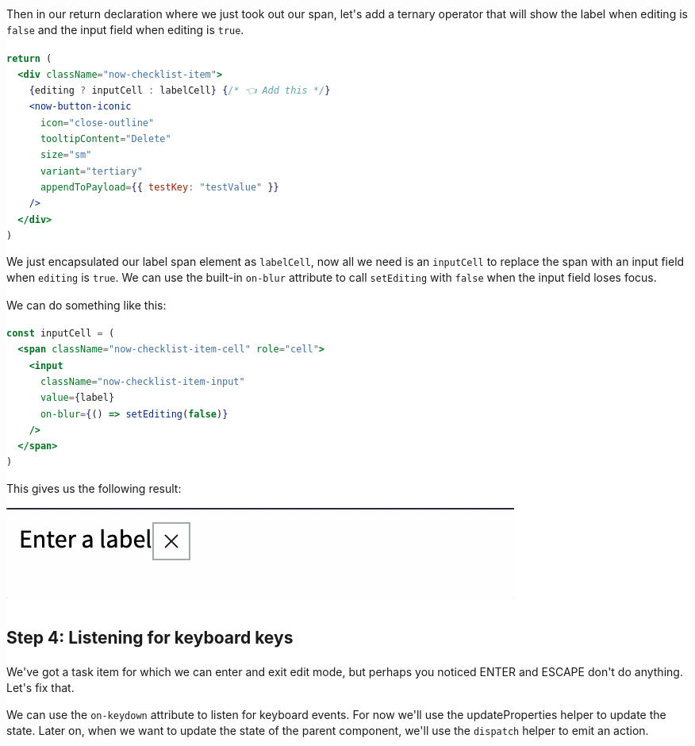 Then in our return declaration where we just took out our span, let's add a ternary operator that will show the label when editing is `false` and the input field when editing is `true`.

```jsx
return (
  <div className="now-checklist-item">
    {editing ? inputCell : labelCell} {/* 👈 Add this */}
    <now-button-iconic
      icon="close-outline"
      tooltipContent="Delete"
      size="sm"
      variant="tertiary"
      appendToPayload={{ testKey: "testValue" }}
    />
  </div>
)
```

We just encapsulated our label span element as `labelCell`, now all we need is an `inputCell` to replace the span with an input field when `editing` is `true`. We can use the built-in `on-blur` attribute to call `setEditing` with `false` when the input field loses focus.

We can do something like this:

```jsx
const inputCell = (
  <span className="now-checklist-item-cell" role="cell">
    <input
      className="now-checklist-item-input"
      value={label}
      on-blur={() => setEditing(false)}
    />
  </span>
)
```

This gives us the following result:

![](./images/20230409140115.gif)

## Step 4: Listening for keyboard keys

We've got a task item for which we can enter and exit edit mode, but perhaps you noticed ENTER and ESCAPE don't do anything. Let's fix that.

We can use the `on-keydown` attribute to listen for keyboard events. For now we'll use the updateProperties helper to update the state. Later on, when we want to update the state of the parent component, we'll use the `dispatch` helper to emit an action.
